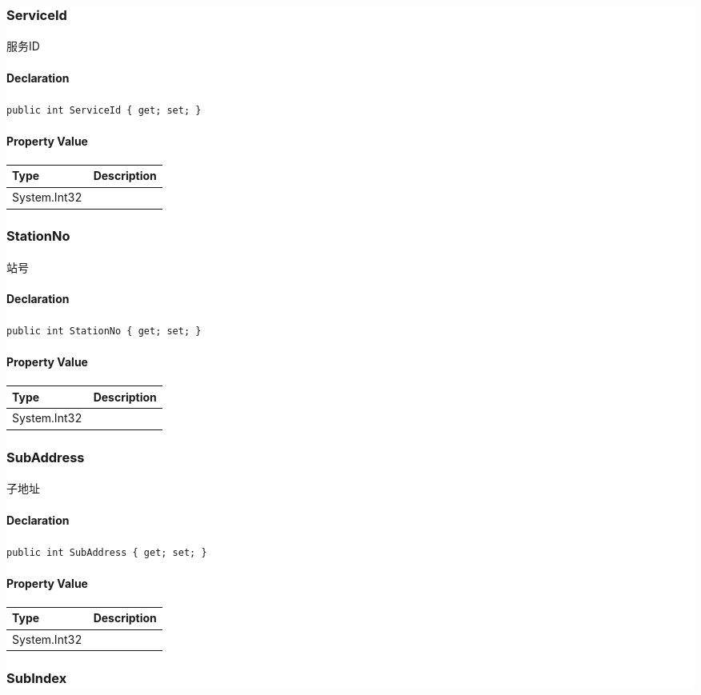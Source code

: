 ### ServiceId <a id="FBoxClientDriver_Contract_UpdateDataMonitorDefinitionArgs_ServiceId"></a>

服务ID

#### Declaration

```text
public int ServiceId { get; set; }
```

#### Property Value

| Type | Description |
| :--- | :--- |
| System.Int32 |  |

### StationNo <a id="FBoxClientDriver_Contract_UpdateDataMonitorDefinitionArgs_StationNo"></a>

站号

#### Declaration

```text
public int StationNo { get; set; }
```

#### Property Value

| Type | Description |
| :--- | :--- |
| System.Int32 |  |

### SubAddress <a id="FBoxClientDriver_Contract_UpdateDataMonitorDefinitionArgs_SubAddress"></a>

子地址

#### Declaration

```text
public int SubAddress { get; set; }
```

#### Property Value

| Type | Description |
| :--- | :--- |
| System.Int32 |  |

### SubIndex <a id="FBoxClientDriver_Contract_UpdateDataMonitorDefinitionArgs_SubIndex"></a>
